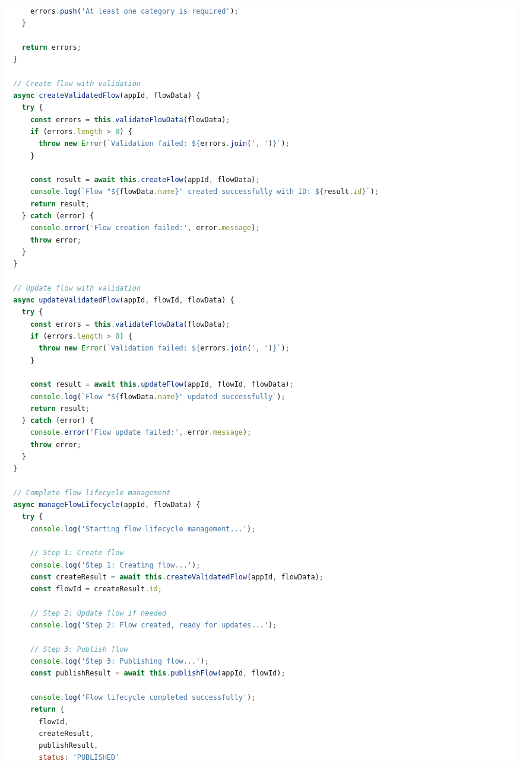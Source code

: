 ```javascript
      errors.push('At least one category is required');
    }

    return errors;
  }

  // Create flow with validation
  async createValidatedFlow(appId, flowData) {
    try {
      const errors = this.validateFlowData(flowData);
      if (errors.length > 0) {
        throw new Error(`Validation failed: ${errors.join(', ')}`);
      }

      const result = await this.createFlow(appId, flowData);
      console.log(`Flow "${flowData.name}" created successfully with ID: ${result.id}`);
      return result;
    } catch (error) {
      console.error('Flow creation failed:', error.message);
      throw error;
    }
  }

  // Update flow with validation
  async updateValidatedFlow(appId, flowId, flowData) {
    try {
      const errors = this.validateFlowData(flowData);
      if (errors.length > 0) {
        throw new Error(`Validation failed: ${errors.join(', ')}`);
      }

      const result = await this.updateFlow(appId, flowId, flowData);
      console.log(`Flow "${flowData.name}" updated successfully`);
      return result;
    } catch (error) {
      console.error('Flow update failed:', error.message);
      throw error;
    }
  }

  // Complete flow lifecycle management
  async manageFlowLifecycle(appId, flowData) {
    try {
      console.log('Starting flow lifecycle management...');
      
      // Step 1: Create flow
      console.log('Step 1: Creating flow...');
      const createResult = await this.createValidatedFlow(appId, flowData);
      const flowId = createResult.id;
      
      // Step 2: Update flow if needed
      console.log('Step 2: Flow created, ready for updates...');
      
      // Step 3: Publish flow
      console.log('Step 3: Publishing flow...');
      const publishResult = await this.publishFlow(appId, flowId);
      
      console.log('Flow lifecycle completed successfully');
      return {
        flowId,
        createResult,
        publishResult,
        status: 'PUBLISHED'
```